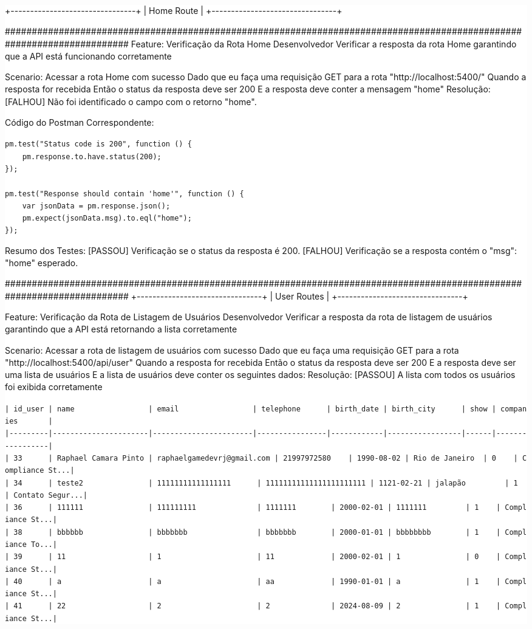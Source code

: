 +--------------------------------+
|	 	Home Route			     |
+--------------------------------+

#######################################################################################################################
Feature: Verificação da Rota Home
  Desenvolvedor
  Verificar a resposta da rota Home garantindo que a API está funcionando corretamente

  Scenario: Acessar a rota Home com sucesso
    Dado que eu faça uma requisição GET para a rota "http://localhost:5400/"
    Quando a resposta for recebida
    Então o status da resposta deve ser 200
    E a resposta deve conter a mensagem "home"
    Resolução: [FALHOU] Não foi identificado o campo com o retorno "home".

  Código do Postman Correspondente:

    pm.test("Status code is 200", function () {
        pm.response.to.have.status(200);
    });

    pm.test("Response should contain 'home'", function () {
        var jsonData = pm.response.json();
        pm.expect(jsonData.msg).to.eql("home");
    });

  Resumo dos Testes:
    [PASSOU] Verificação se o status da resposta é 200.
    [FALHOU] Verificação se a resposta contém o "msg": "home" esperado.




#######################################################################################################################
+--------------------------------+
|	 	    User Routes		     |
+--------------------------------+

Feature: Verificação da Rota de Listagem de Usuários
  Desenvolvedor
  Verificar a resposta da rota de listagem de usuários garantindo que a API está retornando a lista corretamente

  Scenario: Acessar a rota de listagem de usuários com sucesso
    Dado que eu faça uma requisição GET para a rota "http://localhost:5400/api/user"
    Quando a resposta for recebida
    Então o status da resposta deve ser 200
    E a resposta deve ser uma lista de usuários
    E a lista de usuários deve conter os seguintes dados:
    Resolução: [PASSOU] A lista com todos os usuários foi exibida corretamente

    | id_user | name                 | email                 | telephone      | birth_date | birth_city      | show | companies       |
    |---------|----------------------|-----------------------|----------------|------------|-----------------|------|-----------------|
    | 33      | Raphael Camara Pinto | raphaelgamedevrj@gmail.com | 21997972580    | 1990-08-02 | Rio de Janeiro  | 0    | Compliance St...|
    | 34      | teste2               | 11111111111111111      | 11111111111111111111111 | 1121-02-21 | jalapão         | 1    | Contato Segur...|
    | 36      | 111111               | 111111111              | 1111111        | 2000-02-01 | 1111111         | 1    | Compliance St...|
    | 38      | bbbbbb               | bbbbbbb                | bbbbbbb        | 2000-01-01 | bbbbbbbb        | 1    | Compliance To...|
    | 39      | 11                   | 1                      | 11             | 2000-02-01 | 1               | 0    | Compliance St...|
    | 40      | a                    | a                      | aa             | 1990-01-01 | a               | 1    | Compliance St...|
    | 41      | 22                   | 2                      | 2              | 2024-08-09 | 2               | 1    | Compliance St...|